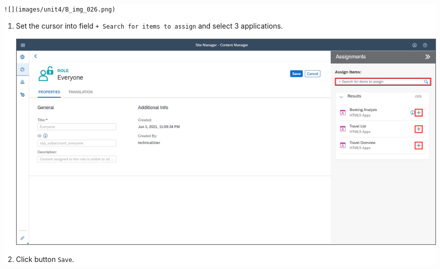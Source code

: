     ![](images/unit4/B_img_026.png)

1. Set the cursor into field `+ Search for items to assign` and select 3 applications.

    ![](images/unit4/B_img_027.png)

1. Click button `Save`.
